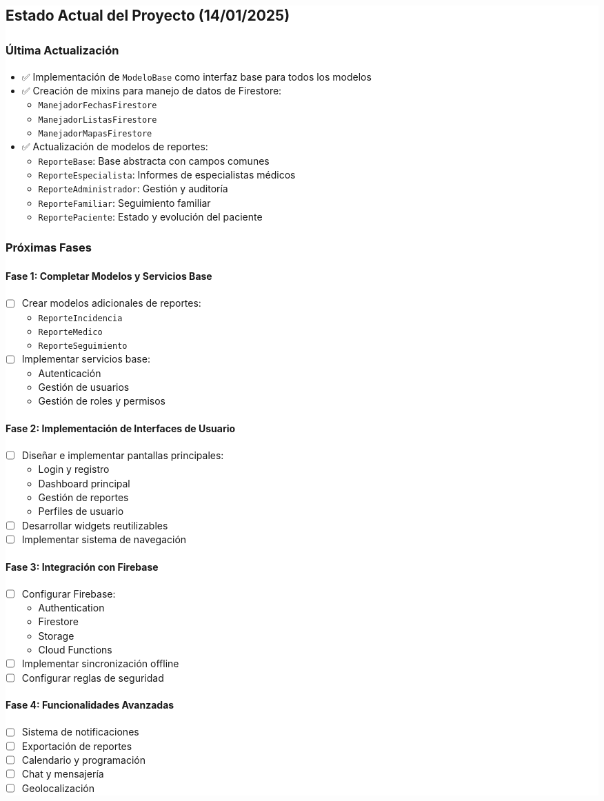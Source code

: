 ## Estado Actual del Proyecto (14/01/2025)

### Última Actualización
- ✅ Implementación de `ModeloBase` como interfaz base para todos los modelos
- ✅ Creación de mixins para manejo de datos de Firestore:
  - `ManejadorFechasFirestore`
  - `ManejadorListasFirestore`
  - `ManejadorMapasFirestore`
- ✅ Actualización de modelos de reportes:
  - `ReporteBase`: Base abstracta con campos comunes
  - `ReporteEspecialista`: Informes de especialistas médicos
  - `ReporteAdministrador`: Gestión y auditoría
  - `ReporteFamiliar`: Seguimiento familiar
  - `ReportePaciente`: Estado y evolución del paciente

### Próximas Fases

#### Fase 1: Completar Modelos y Servicios Base
- [ ] Crear modelos adicionales de reportes:
  - `ReporteIncidencia`
  - `ReporteMedico`
  - `ReporteSeguimiento`
- [ ] Implementar servicios base:
  - Autenticación
  - Gestión de usuarios
  - Gestión de roles y permisos

#### Fase 2: Implementación de Interfaces de Usuario
- [ ] Diseñar e implementar pantallas principales:
  - Login y registro
  - Dashboard principal
  - Gestión de reportes
  - Perfiles de usuario
- [ ] Desarrollar widgets reutilizables
- [ ] Implementar sistema de navegación

#### Fase 3: Integración con Firebase
- [ ] Configurar Firebase:
  - Authentication
  - Firestore
  - Storage
  - Cloud Functions
- [ ] Implementar sincronización offline
- [ ] Configurar reglas de seguridad

#### Fase 4: Funcionalidades Avanzadas
- [ ] Sistema de notificaciones
- [ ] Exportación de reportes
- [ ] Calendario y programación
- [ ] Chat y mensajería
- [ ] Geolocalización
